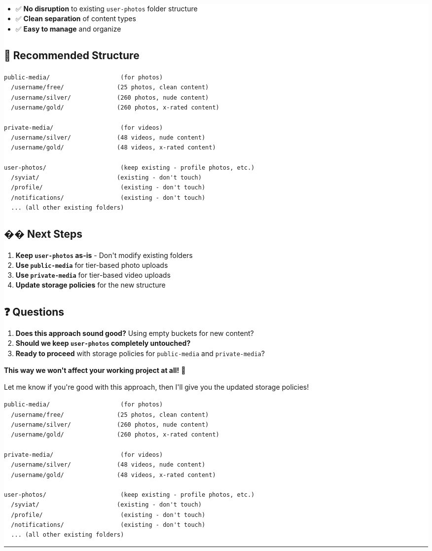 - ✅ **No disruption** to existing `user-photos` folder structure
- ✅ **Clean separation** of content types
- ✅ **Easy to manage** and organize

## 📁 **Recommended Structure**

```
public-media/                    (for photos)
  /username/free/               (25 photos, clean content)
  /username/silver/             (260 photos, nude content)  
  /username/gold/               (260 photos, x-rated content)

private-media/                   (for videos)
  /username/silver/             (48 videos, nude content)
  /username/gold/               (48 videos, x-rated content)

user-photos/                     (keep existing - profile photos, etc.)
  /syviat/                      (existing - don't touch)
  /profile/                      (existing - don't touch)
  /notifications/                (existing - don't touch)
  ... (all other existing folders)
```

## �� **Next Steps**

1. **Keep `user-photos` as-is** - Don't modify existing folders
2. **Use `public-media`** for tier-based photo uploads
3. **Use `private-media`** for tier-based video uploads
4. **Update storage policies** for the new structure

## ❓ **Questions**

1. **Does this approach sound good?** Using empty buckets for new content?
2. **Should we keep `user-photos` completely untouched?**
3. **Ready to proceed** with storage policies for `public-media` and `private-media`?

**This way we won't affect your working project at all!** 🎉

Let me know if you're good with this approach, then I'll give you the updated storage policies!

```plaintext
public-media/                    (for photos)
  /username/free/               (25 photos, clean content)
  /username/silver/             (260 photos, nude content)  
  /username/gold/               (260 photos, x-rated content)

private-media/                   (for videos)
  /username/silver/             (48 videos, nude content)
  /username/gold/               (48 videos, x-rated content)

user-photos/                     (keep existing - profile photos, etc.)
  /syviat/                      (existing - don't touch)
  /profile/                      (existing - don't touch)
  /notifications/                (existing - don't touch)
  ... (all other existing folders)
```

---